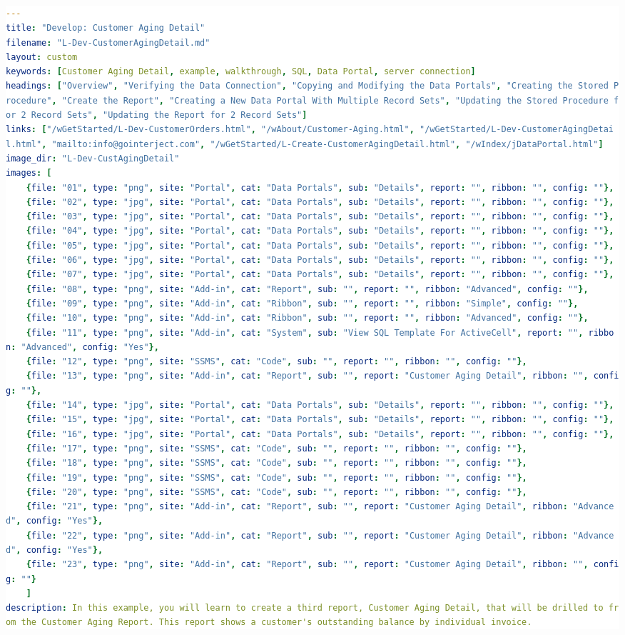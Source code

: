 ```yaml
---
title: "Develop: Customer Aging Detail"
filename: "L-Dev-CustomerAgingDetail.md"
layout: custom
keywords: [Customer Aging Detail, example, walkthrough, SQL, Data Portal, server connection]
headings: ["Overview", "Verifying the Data Connection", "Copying and Modifying the Data Portals", "Creating the Stored Procedure", "Create the Report", "Creating a New Data Portal With Multiple Record Sets", "Updating the Stored Procedure for 2 Record Sets", "Updating the Report for 2 Record Sets"]
links: ["/wGetStarted/L-Dev-CustomerOrders.html", "/wAbout/Customer-Aging.html", "/wGetStarted/L-Dev-CustomerAgingDetail.html", "mailto:info@gointerject.com", "/wGetStarted/L-Create-CustomerAgingDetail.html", "/wIndex/jDataPortal.html"]
image_dir: "L-Dev-CustAgingDetail"
images: [
	{file: "01", type: "png", site: "Portal", cat: "Data Portals", sub: "Details", report: "", ribbon: "", config: ""}, 
	{file: "02", type: "jpg", site: "Portal", cat: "Data Portals", sub: "Details", report: "", ribbon: "", config: ""}, 
	{file: "03", type: "jpg", site: "Portal", cat: "Data Portals", sub: "Details", report: "", ribbon: "", config: ""}, 
	{file: "04", type: "jpg", site: "Portal", cat: "Data Portals", sub: "Details", report: "", ribbon: "", config: ""}, 
	{file: "05", type: "jpg", site: "Portal", cat: "Data Portals", sub: "Details", report: "", ribbon: "", config: ""}, 
	{file: "06", type: "jpg", site: "Portal", cat: "Data Portals", sub: "Details", report: "", ribbon: "", config: ""}, 
	{file: "07", type: "jpg", site: "Portal", cat: "Data Portals", sub: "Details", report: "", ribbon: "", config: ""}, 
	{file: "08", type: "png", site: "Add-in", cat: "Report", sub: "", report: "", ribbon: "Advanced", config: ""}, 
	{file: "09", type: "png", site: "Add-in", cat: "Ribbon", sub: "", report: "", ribbon: "Simple", config: ""}, 
	{file: "10", type: "png", site: "Add-in", cat: "Ribbon", sub: "", report: "", ribbon: "Advanced", config: ""}, 
	{file: "11", type: "png", site: "Add-in", cat: "System", sub: "View SQL Template For ActiveCell", report: "", ribbon: "Advanced", config: "Yes"}, 
	{file: "12", type: "png", site: "SSMS", cat: "Code", sub: "", report: "", ribbon: "", config: ""}, 
	{file: "13", type: "png", site: "Add-in", cat: "Report", sub: "", report: "Customer Aging Detail", ribbon: "", config: ""}, 
	{file: "14", type: "jpg", site: "Portal", cat: "Data Portals", sub: "Details", report: "", ribbon: "", config: ""}, 
	{file: "15", type: "jpg", site: "Portal", cat: "Data Portals", sub: "Details", report: "", ribbon: "", config: ""}, 
	{file: "16", type: "jpg", site: "Portal", cat: "Data Portals", sub: "Details", report: "", ribbon: "", config: ""}, 
	{file: "17", type: "png", site: "SSMS", cat: "Code", sub: "", report: "", ribbon: "", config: ""}, 
	{file: "18", type: "png", site: "SSMS", cat: "Code", sub: "", report: "", ribbon: "", config: ""}, 
	{file: "19", type: "png", site: "SSMS", cat: "Code", sub: "", report: "", ribbon: "", config: ""}, 
	{file: "20", type: "png", site: "SSMS", cat: "Code", sub: "", report: "", ribbon: "", config: ""}, 
	{file: "21", type: "png", site: "Add-in", cat: "Report", sub: "", report: "Customer Aging Detail", ribbon: "Advanced", config: "Yes"}, 
	{file: "22", type: "png", site: "Add-in", cat: "Report", sub: "", report: "Customer Aging Detail", ribbon: "Advanced", config: "Yes"}, 
	{file: "23", type: "png", site: "Add-in", cat: "Report", sub: "", report: "Customer Aging Detail", ribbon: "", config: ""}
	]
description: In this example, you will learn to create a third report, Customer Aging Detail, that will be drilled to from the Customer Aging Report. This report shows a customer's outstanding balance by individual invoice.
```